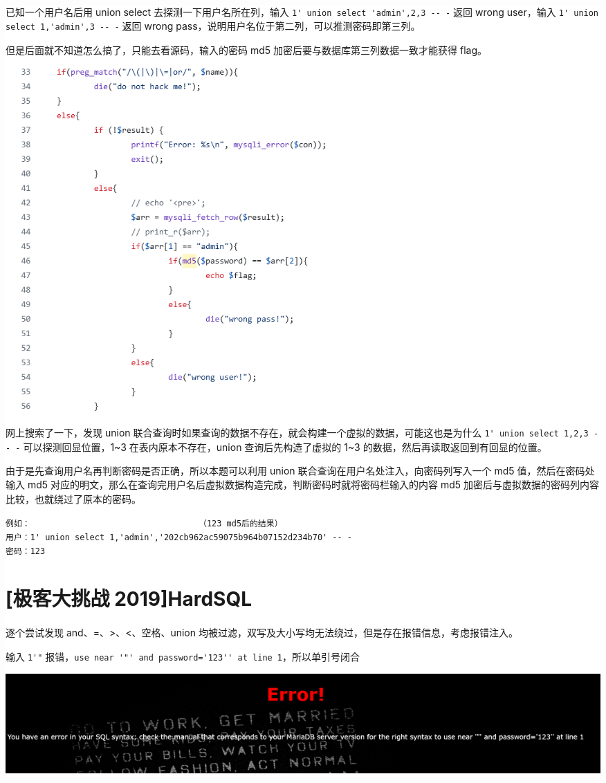 已知一个用户名后用 union select 去探测一下用户名所在列，输入 `1' union select 'admin',2,3 -- -` 返回 wrong user，输入 `1' union select 1,'admin',3 -- -` 返回 wrong pass，说明用户名位于第二列，可以推测密码即第三列。

但是后面就不知道怎么搞了，只能去看源码，输入的密码 md5 加密后要与数据库第三列数据一致才能获得 flag。

![](/img/BUUCTF_SQL刷题/QZ0AbwarKoF7Plx2DRxcfaYknHh.png)

网上搜索了一下，发现 union 联合查询时如果查询的数据不存在，就会构建一个虚拟的数据，可能这也是为什么 `1' union select 1,2,3 -- -` 可以探测回显位置，1~3 在表内原本不存在，union 查询后先构造了虚拟的 1~3 的数据，然后再读取返回到有回显的位置。

由于是先查询用户名再判断密码是否正确，所以本题可以利用 union 联合查询在用户名处注入，向密码列写入一个 md5 值，然后在密码处输入 md5 对应的明文，那么在查询完用户名后虚拟数据构造完成，判断密码时就将密码栏输入的内容 md5 加密后与虚拟数据的密码列内容比较，也就绕过了原本的密码。

```
例如：                                  （123 md5后的结果）
用户：1' union select 1,'admin','202cb962ac59075b964b07152d234b70' -- -
密码：123
```

# [极客大挑战 2019]HardSQL

逐个尝试发现 and、=、>、<、空格、union 均被过滤，双写及大小写均无法绕过，但是存在报错信息，考虑报错注入。

输入 `1'"` 报错，`use near '"' and password='123'' at line 1`，所以单引号闭合

![](/img/BUUCTF_SQL刷题/X4Tfb1kbboP7d7xO2FZcfjDrnLb.png)
